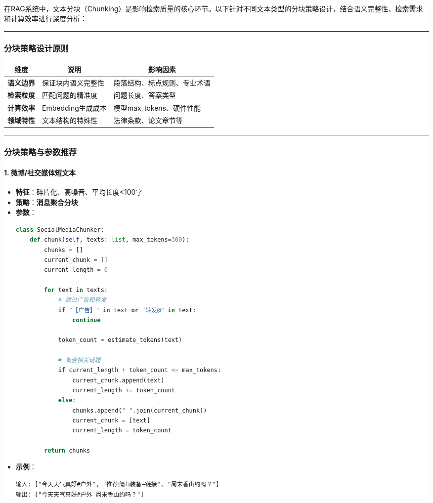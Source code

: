 在RAG系统中，文本分块（Chunking）是影响检索质量的核心环节。以下针对不同文本类型的分块策略设计，结合语义完整性、检索需求和计算效率进行深度分析：

---

### **分块策略设计原则**
| 维度         | 说明                  | 影响因素                     |
|--------------|----------------------|----------------------------|
| **语义边界**  | 保证块内语义完整性     | 段落结构、标点规则、专业术语  |
| **检索粒度**  | 匹配问题的精准度       | 问题长度、答案类型           |
| **计算效率**  | Embedding生成成本     | 模型max_tokens、硬件性能     |
| **领域特性**  | 文本结构的特殊性       | 法律条款、论文章节等         |

---

### **分块策略与参数推荐**
#### 1. **微博/社交媒体短文本**
- **特征**：碎片化、高噪音、平均长度<100字
- **策略**：**消息聚合分块**
- **参数**：
  ```python
  class SocialMediaChunker:
      def chunk(self, texts: list, max_tokens=300):
          chunks = []
          current_chunk = []
          current_length = 0
          
          for text in texts:
              # 跳过广告和转发
              if "【广告】" in text or "转发@" in text:
                  continue
                  
              token_count = estimate_tokens(text)
              
              # 聚合相关话题
              if current_length + token_count <= max_tokens:
                  current_chunk.append(text)
                  current_length += token_count
              else:
                  chunks.append(" ".join(current_chunk))
                  current_chunk = [text]
                  current_length = token_count
                  
          return chunks
  ```
- **示例**：
  ```
  输入: ["今天天气真好#户外", "推荐爬山装备→链接", "周末香山约吗？"]
  输出: ["今天天气真好#户外 周末香山约吗？"]
  ```
